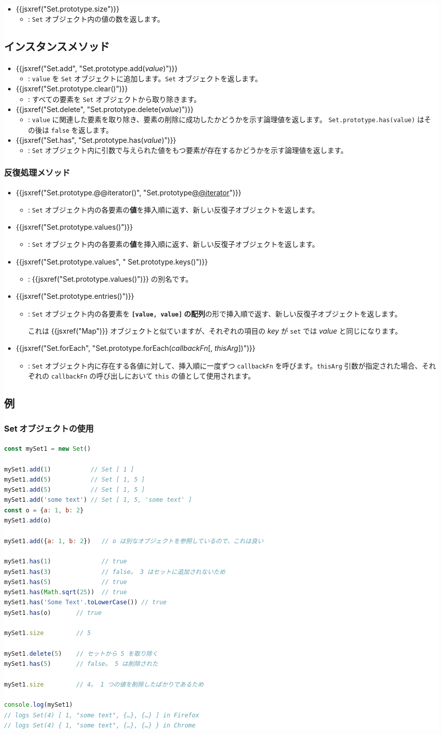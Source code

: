 - {{jsxref("Set.prototype.size")}}
  - : `Set` オブジェクト内の値の数を返します。

## インスタンスメソッド

- {{jsxref("Set.add", "Set.prototype.add(<var>value</var>)")}}
  - : `value` を `Set` オブジェクトに追加します。`Set` オブジェクトを返します。
- {{jsxref("Set.prototype.clear()")}}
  - : すべての要素を `Set` オブジェクトから取り除きます。
- {{jsxref("Set.delete", "Set.prototype.delete(<var>value</var>)")}}
  - : `value` に関連した要素を取り除き、要素の削除に成功したかどうかを示す論理値を返します。 `Set.prototype.has(value)` はその後は `false` を返します。
- {{jsxref("Set.has", "Set.prototype.has(<var>value</var>)")}}
  - : `Set` オブジェクト内に引数で与えられた値をもつ要素が存在するかどうかを示す論理値を返します。

### 反復処理メソッド

- {{jsxref("Set.prototype.@@iterator()", "Set.prototype[@@iterator]()")}}
  - : `Set` オブジェクト内の各要素の**値**を挿入順に返す、新しい反復子オブジェクトを返します。
- {{jsxref("Set.prototype.values()")}}
  - : `Set` オブジェクト内の各要素の**値**を挿入順に返す、新しい反復子オブジェクトを返します。
- {{jsxref("Set.prototype.values", " Set.prototype.keys()")}}
  - : {{jsxref("Set.prototype.values()")}} の別名です。
- {{jsxref("Set.prototype.entries()")}}

  - : `Set` オブジェクト内の各要素を **`[value, value]` の配列**の形で挿入順で返す、新しい反復子オブジェクトを返します。

    これは {{jsxref("Map")}} オブジェクトと似ていますが、それぞれの項目の _key_ が `set` では _value_ と同じになります。

- {{jsxref("Set.forEach", "Set.prototype.forEach(<var>callbackFn</var>[, <var>thisArg</var>])")}}
  - : `Set` オブジェクト内に存在する各値に対して、挿入順に一度ずつ `callbackFn` を呼びます。`thisArg` 引数が指定された場合、それぞれの `callbackFn` の呼び出しにおいて `this` の値として使用されます。

## 例

### Set オブジェクトの使用

```js
const mySet1 = new Set()

mySet1.add(1)           // Set [ 1 ]
mySet1.add(5)           // Set [ 1, 5 ]
mySet1.add(5)           // Set [ 1, 5 ]
mySet1.add('some text') // Set [ 1, 5, 'some text' ]
const o = {a: 1, b: 2}
mySet1.add(o)

mySet1.add({a: 1, b: 2})   // o は別なオブジェクトを参照しているので、これは良い

mySet1.has(1)              // true
mySet1.has(3)              // false。 3 はセットに追加されないため
mySet1.has(5)              // true
mySet1.has(Math.sqrt(25))  // true
mySet1.has('Some Text'.toLowerCase()) // true
mySet1.has(o)       // true

mySet1.size         // 5

mySet1.delete(5)    // セットから 5 を取り除く
mySet1.has(5)       // false。 5 は削除された

mySet1.size         // 4。 1 つの値を削除したばかりであるため

console.log(mySet1)
// logs Set(4) [ 1, "some text", {…}, {…} ] in Firefox
// logs Set(4) { 1, "some text", {…}, {…} } in Chrome
```